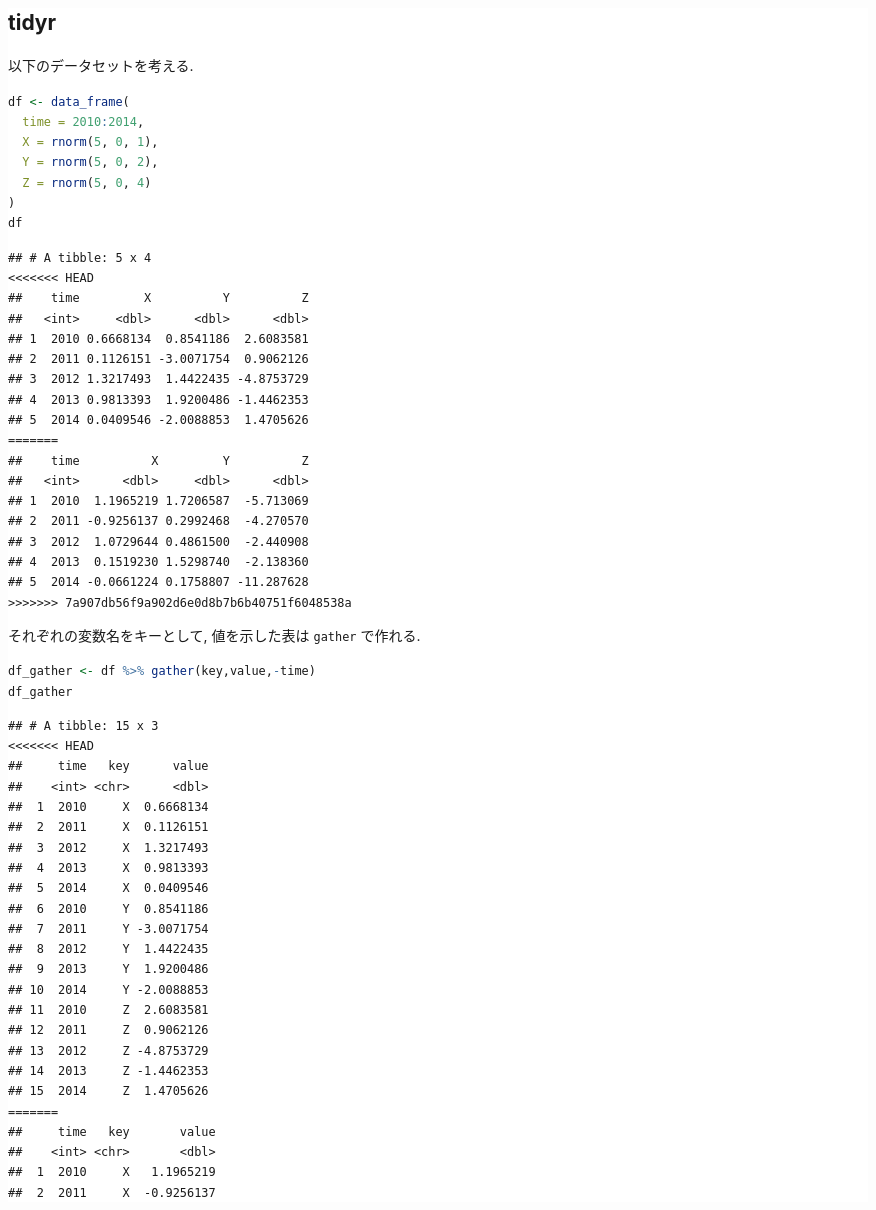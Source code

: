 ## tidyr

以下のデータセットを考える.

```r
df <- data_frame(
  time = 2010:2014,
  X = rnorm(5, 0, 1),
  Y = rnorm(5, 0, 2),
  Z = rnorm(5, 0, 4)
)
df
```

```
## # A tibble: 5 x 4
<<<<<<< HEAD
##    time         X          Y          Z
##   <int>     <dbl>      <dbl>      <dbl>
## 1  2010 0.6668134  0.8541186  2.6083581
## 2  2011 0.1126151 -3.0071754  0.9062126
## 3  2012 1.3217493  1.4422435 -4.8753729
## 4  2013 0.9813393  1.9200486 -1.4462353
## 5  2014 0.0409546 -2.0088853  1.4705626
=======
##    time          X         Y          Z
##   <int>      <dbl>     <dbl>      <dbl>
## 1  2010  1.1965219 1.7206587  -5.713069
## 2  2011 -0.9256137 0.2992468  -4.270570
## 3  2012  1.0729644 0.4861500  -2.440908
## 4  2013  0.1519230 1.5298740  -2.138360
## 5  2014 -0.0661224 0.1758807 -11.287628
>>>>>>> 7a907db56f9a902d6e0d8b7b6b40751f6048538a
```

それぞれの変数名をキーとして, 値を示した表は `gather` で作れる.

```r
df_gather <- df %>% gather(key,value,-time)
df_gather
```

```
## # A tibble: 15 x 3
<<<<<<< HEAD
##     time   key      value
##    <int> <chr>      <dbl>
##  1  2010     X  0.6668134
##  2  2011     X  0.1126151
##  3  2012     X  1.3217493
##  4  2013     X  0.9813393
##  5  2014     X  0.0409546
##  6  2010     Y  0.8541186
##  7  2011     Y -3.0071754
##  8  2012     Y  1.4422435
##  9  2013     Y  1.9200486
## 10  2014     Y -2.0088853
## 11  2010     Z  2.6083581
## 12  2011     Z  0.9062126
## 13  2012     Z -4.8753729
## 14  2013     Z -1.4462353
## 15  2014     Z  1.4705626
=======
##     time   key       value
##    <int> <chr>       <dbl>
##  1  2010     X   1.1965219
##  2  2011     X  -0.9256137
```